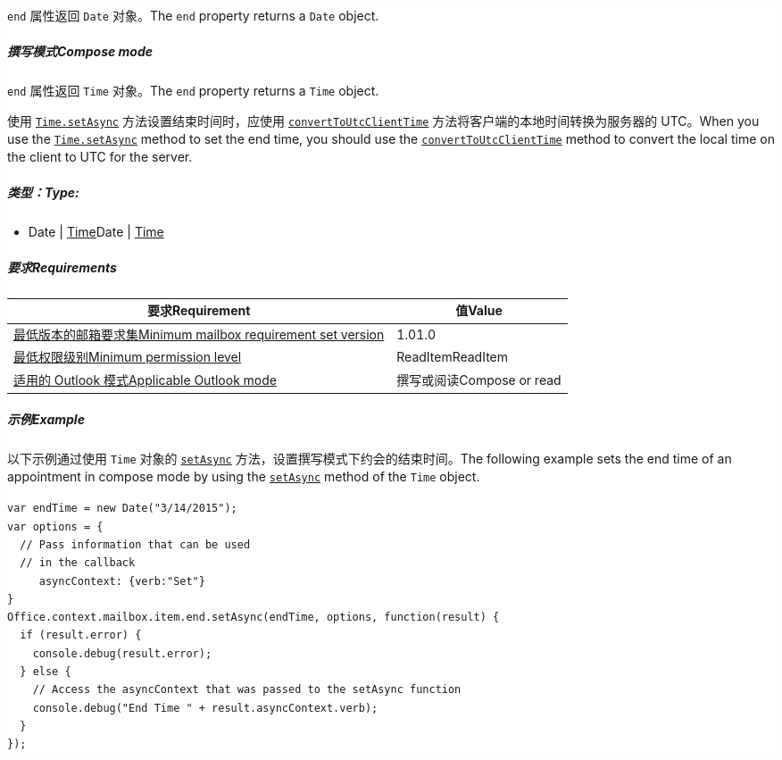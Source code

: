 <span data-ttu-id="93bc1-236">`end` 属性返回 `Date` 对象。</span><span class="sxs-lookup"><span data-stu-id="93bc1-236">The `end` property returns a `Date` object.</span></span>

##### <a name="compose-mode"></a><span data-ttu-id="93bc1-237">撰写模式</span><span class="sxs-lookup"><span data-stu-id="93bc1-237">Compose mode</span></span>

<span data-ttu-id="93bc1-238">`end` 属性返回 `Time` 对象。</span><span class="sxs-lookup"><span data-stu-id="93bc1-238">The `end` property returns a `Time` object.</span></span>

<span data-ttu-id="93bc1-239">使用 [`Time.setAsync`](/javascript/api/outlook_1_3/office.time#setasync-datetime--options--callback-) 方法设置结束时间时，应使用 [`convertToUtcClientTime`](office.context.mailbox.md#converttoutcclienttimeinput--date) 方法将客户端的本地时间转换为服务器的 UTC。</span><span class="sxs-lookup"><span data-stu-id="93bc1-239">When you use the [`Time.setAsync`](/javascript/api/outlook_1_3/office.time#setasync-datetime--options--callback-) method to set the end time, you should use the [`convertToUtcClientTime`](office.context.mailbox.md#converttoutcclienttimeinput--date) method to convert the local time on the client to UTC for the server.</span></span>

##### <a name="type"></a><span data-ttu-id="93bc1-240">类型：</span><span class="sxs-lookup"><span data-stu-id="93bc1-240">Type:</span></span>

*   <span data-ttu-id="93bc1-241">Date | [Time](/javascript/api/outlook_1_3/office.time)</span><span class="sxs-lookup"><span data-stu-id="93bc1-241">Date | [Time](/javascript/api/outlook_1_3/office.time)</span></span>

##### <a name="requirements"></a><span data-ttu-id="93bc1-242">要求</span><span class="sxs-lookup"><span data-stu-id="93bc1-242">Requirements</span></span>

|<span data-ttu-id="93bc1-243">要求</span><span class="sxs-lookup"><span data-stu-id="93bc1-243">Requirement</span></span>| <span data-ttu-id="93bc1-244">值</span><span class="sxs-lookup"><span data-stu-id="93bc1-244">Value</span></span>|
|---|---|
|[<span data-ttu-id="93bc1-245">最低版本的邮箱要求集</span><span class="sxs-lookup"><span data-stu-id="93bc1-245">Minimum mailbox requirement set version</span></span>](/javascript/office/requirement-sets/outlook-api-requirement-sets)| <span data-ttu-id="93bc1-246">1.0</span><span class="sxs-lookup"><span data-stu-id="93bc1-246">1.0</span></span>|
|[<span data-ttu-id="93bc1-247">最低权限级别</span><span class="sxs-lookup"><span data-stu-id="93bc1-247">Minimum permission level</span></span>](https://docs.microsoft.com/outlook/add-ins/understanding-outlook-add-in-permissions)| <span data-ttu-id="93bc1-248">ReadItem</span><span class="sxs-lookup"><span data-stu-id="93bc1-248">ReadItem</span></span>|
|[<span data-ttu-id="93bc1-249">适用的 Outlook 模式</span><span class="sxs-lookup"><span data-stu-id="93bc1-249">Applicable Outlook mode</span></span>](https://docs.microsoft.com/outlook/add-ins/#extension-points)| <span data-ttu-id="93bc1-250">撰写或阅读</span><span class="sxs-lookup"><span data-stu-id="93bc1-250">Compose or read</span></span>|

##### <a name="example"></a><span data-ttu-id="93bc1-251">示例</span><span class="sxs-lookup"><span data-stu-id="93bc1-251">Example</span></span>

<span data-ttu-id="93bc1-252">以下示例通过使用 `Time` 对象的 [`setAsync`](/javascript/api/outlook_1_3/office.time#setasync-datetime--options--callback-) 方法，设置撰写模式下约会的结束时间。</span><span class="sxs-lookup"><span data-stu-id="93bc1-252">The following example sets the end time of an appointment in compose mode by using the [`setAsync`](/javascript/api/outlook_1_3/office.time#setasync-datetime--options--callback-) method of the `Time` object.</span></span>

```
var endTime = new Date("3/14/2015");
var options = {
  // Pass information that can be used
  // in the callback
     asyncContext: {verb:"Set"}
}
Office.context.mailbox.item.end.setAsync(endTime, options, function(result) {
  if (result.error) {
    console.debug(result.error);
  } else {
    // Access the asyncContext that was passed to the setAsync function
    console.debug("End Time " + result.asyncContext.verb);
  }
});
```
